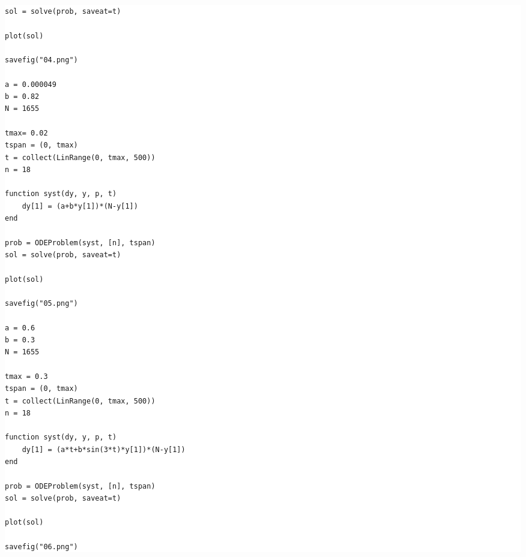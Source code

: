 ```
sol = solve(prob, saveat=t)

plot(sol)

savefig("04.png")

a = 0.000049
b = 0.82
N = 1655

tmax= 0.02
tspan = (0, tmax)
t = collect(LinRange(0, tmax, 500))
n = 18

function syst(dy, y, p, t)
    dy[1] = (a+b*y[1])*(N-y[1])
end

prob = ODEProblem(syst, [n], tspan)
sol = solve(prob, saveat=t)

plot(sol)

savefig("05.png")

a = 0.6
b = 0.3
N = 1655

tmax = 0.3
tspan = (0, tmax)
t = collect(LinRange(0, tmax, 500))
n = 18

function syst(dy, y, p, t)
    dy[1] = (a*t+b*sin(3*t)*y[1])*(N-y[1])
end

prob = ODEProblem(syst, [n], tspan)
sol = solve(prob, saveat=t)

plot(sol)

savefig("06.png")
```
